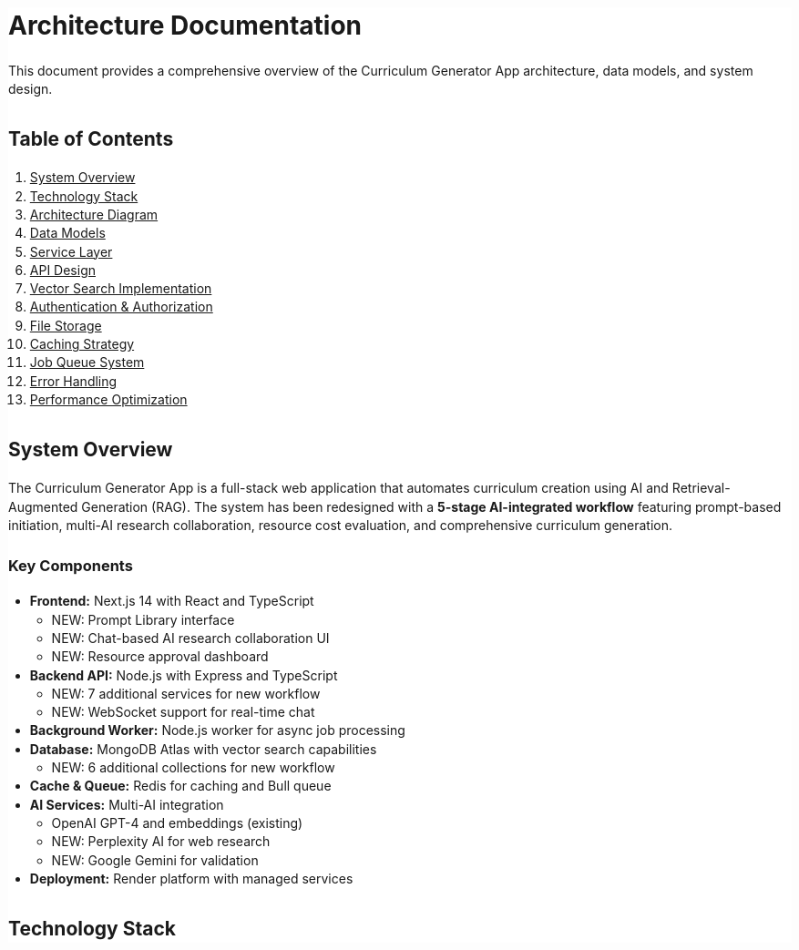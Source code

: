 # Architecture Documentation

This document provides a comprehensive overview of the Curriculum Generator App architecture, data models, and system design.

## Table of Contents

1. [System Overview](#system-overview)
2. [Technology Stack](#technology-stack)
3. [Architecture Diagram](#architecture-diagram)
4. [Data Models](#data-models)
5. [Service Layer](#service-layer)
6. [API Design](#api-design)
7. [Vector Search Implementation](#vector-search-implementation)
8. [Authentication & Authorization](#authentication--authorization)
9. [File Storage](#file-storage)
10. [Caching Strategy](#caching-strategy)
11. [Job Queue System](#job-queue-system)
12. [Error Handling](#error-handling)
13. [Performance Optimization](#performance-optimization)

## System Overview

The Curriculum Generator App is a full-stack web application that automates curriculum creation using AI and Retrieval-Augmented Generation (RAG). The system has been redesigned with a **5-stage AI-integrated workflow** featuring prompt-based initiation, multi-AI research collaboration, resource cost evaluation, and comprehensive curriculum generation.

### Key Components

- **Frontend:** Next.js 14 with React and TypeScript
  - NEW: Prompt Library interface
  - NEW: Chat-based AI research collaboration UI
  - NEW: Resource approval dashboard
- **Backend API:** Node.js with Express and TypeScript
  - NEW: 7 additional services for new workflow
  - NEW: WebSocket support for real-time chat
- **Background Worker:** Node.js worker for async job processing
- **Database:** MongoDB Atlas with vector search capabilities
  - NEW: 6 additional collections for new workflow
- **Cache & Queue:** Redis for caching and Bull queue
- **AI Services:** Multi-AI integration
  - OpenAI GPT-4 and embeddings (existing)
  - NEW: Perplexity AI for web research
  - NEW: Google Gemini for validation
- **Deployment:** Render platform with managed services

## Technology Stack
